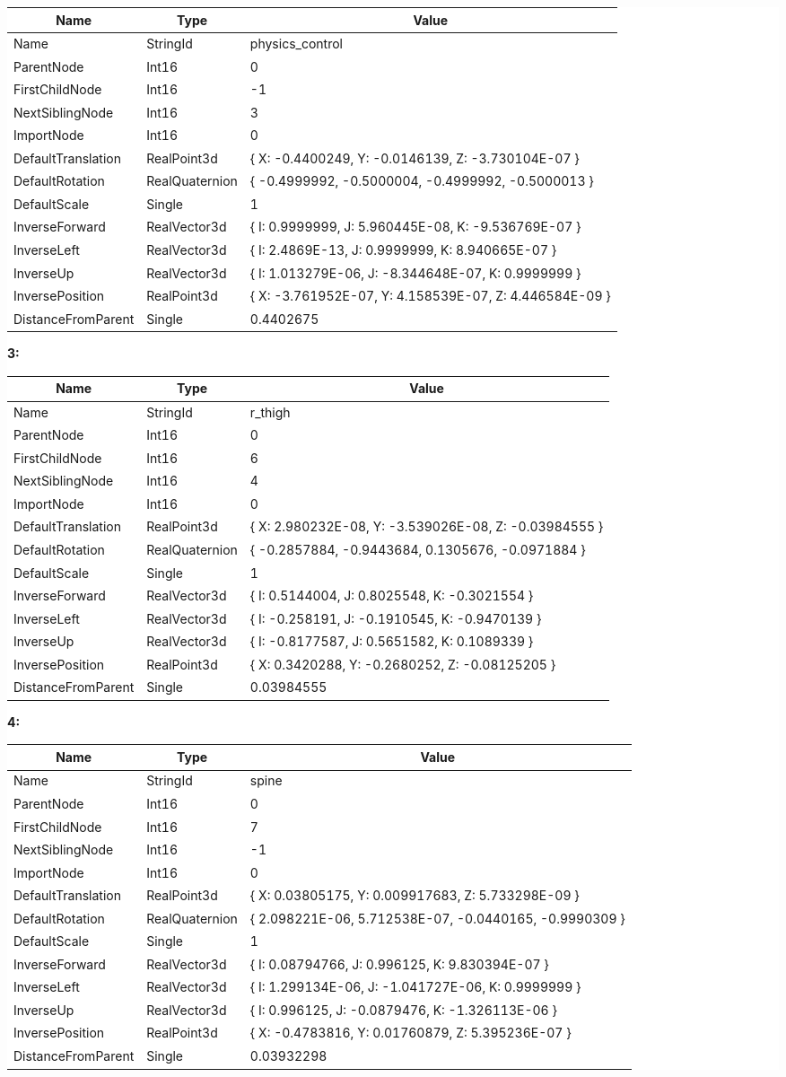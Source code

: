 Name	| Type	| Value
---	|---	|---	|
Name	|StringId	|physics_control
ParentNode	|Int16	|0
FirstChildNode	|Int16	|-1
NextSiblingNode	|Int16	|3
ImportNode	|Int16	|0
DefaultTranslation	|RealPoint3d	|{ X: -0.4400249, Y: -0.0146139, Z: -3.730104E-07 }
DefaultRotation	|RealQuaternion	|{ -0.4999992, -0.5000004, -0.4999992, -0.5000013 }
DefaultScale	|Single	|1
InverseForward	|RealVector3d	|{ I: 0.9999999, J: 5.960445E-08, K: -9.536769E-07 }
InverseLeft	|RealVector3d	|{ I: 2.4869E-13, J: 0.9999999, K: 8.940665E-07 }
InverseUp	|RealVector3d	|{ I: 1.013279E-06, J: -8.344648E-07, K: 0.9999999 }
InversePosition	|RealPoint3d	|{ X: -3.761952E-07, Y: 4.158539E-07, Z: 4.446584E-09 }
DistanceFromParent	|Single	|0.4402675


**3:**

Name	| Type	| Value
---	|---	|---	|
Name	|StringId	|r_thigh
ParentNode	|Int16	|0
FirstChildNode	|Int16	|6
NextSiblingNode	|Int16	|4
ImportNode	|Int16	|0
DefaultTranslation	|RealPoint3d	|{ X: 2.980232E-08, Y: -3.539026E-08, Z: -0.03984555 }
DefaultRotation	|RealQuaternion	|{ -0.2857884, -0.9443684, 0.1305676, -0.0971884 }
DefaultScale	|Single	|1
InverseForward	|RealVector3d	|{ I: 0.5144004, J: 0.8025548, K: -0.3021554 }
InverseLeft	|RealVector3d	|{ I: -0.258191, J: -0.1910545, K: -0.9470139 }
InverseUp	|RealVector3d	|{ I: -0.8177587, J: 0.5651582, K: 0.1089339 }
InversePosition	|RealPoint3d	|{ X: 0.3420288, Y: -0.2680252, Z: -0.08125205 }
DistanceFromParent	|Single	|0.03984555


**4:**

Name	| Type	| Value
---	|---	|---	|
Name	|StringId	|spine
ParentNode	|Int16	|0
FirstChildNode	|Int16	|7
NextSiblingNode	|Int16	|-1
ImportNode	|Int16	|0
DefaultTranslation	|RealPoint3d	|{ X: 0.03805175, Y: 0.009917683, Z: 5.733298E-09 }
DefaultRotation	|RealQuaternion	|{ 2.098221E-06, 5.712538E-07, -0.0440165, -0.9990309 }
DefaultScale	|Single	|1
InverseForward	|RealVector3d	|{ I: 0.08794766, J: 0.996125, K: 9.830394E-07 }
InverseLeft	|RealVector3d	|{ I: 1.299134E-06, J: -1.041727E-06, K: 0.9999999 }
InverseUp	|RealVector3d	|{ I: 0.996125, J: -0.0879476, K: -1.326113E-06 }
InversePosition	|RealPoint3d	|{ X: -0.4783816, Y: 0.01760879, Z: 5.395236E-07 }
DistanceFromParent	|Single	|0.03932298
